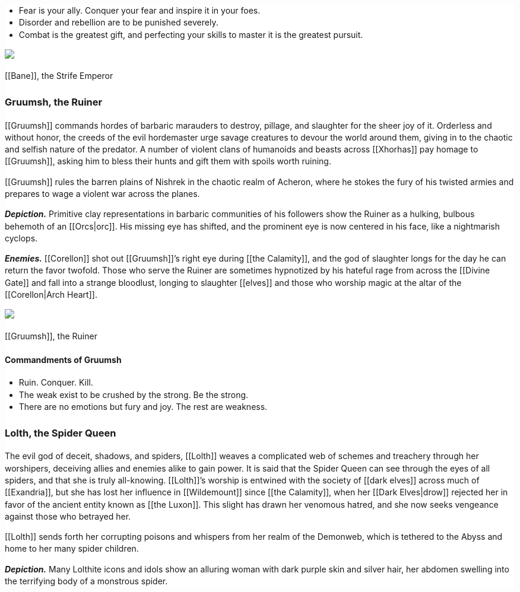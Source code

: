 -   Fear is your ally. Conquer your fear and inspire it in your foes.
-   Disorder and rebellion are to be punished severely.
-   Combat is the greatest gift, and perfecting your skills to master it is the greatest pursuit.

[![](https://media.dndbeyond.com/compendium-images/egtw/yDOyqyOocErRgYJK/01-18.png)](https://media.dndbeyond.com/compendium-images/egtw/yDOyqyOocErRgYJK/01-18.png)

[[Bane]], the Strife Emperor

### Gruumsh, the Ruiner

[[Gruumsh]] commands hordes of barbaric marauders to destroy, pillage, and slaughter for the sheer joy of it. Orderless and without honor, the creeds of the evil hordemaster urge savage creatures to devour the world around them, giving in to the chaotic and selfish nature of the predator. A number of violent clans of humanoids and beasts across [[Xhorhas]] pay homage to [[Gruumsh]], asking him to bless their hunts and gift them with spoils worth ruining.

[[Gruumsh]] rules the barren plains of Nishrek in the chaotic realm of Acheron, where he stokes the fury of his twisted armies and prepares to wage a violent war across the planes.

**_Depiction._** Primitive clay representations in barbaric communities of his followers show the Ruiner as a hulking, bulbous behemoth of an [[Orcs|orc]]. His missing eye has shifted, and the prominent eye is now centered in his face, like a nightmarish cyclops.

**_Enemies._** [[Corellon]] shot out [[Gruumsh]]’s right eye during [[the Calamity]], and the god of slaughter longs for the day he can return the favor twofold. Those who serve the Ruiner are sometimes hypnotized by his hateful rage from across the [[Divine Gate]] and fall into a strange bloodlust, longing to slaughter [[elves]] and those who worship magic at the altar of the [[Corellon|Arch Heart]].

[![](https://media.dndbeyond.com/compendium-images/egtw/yDOyqyOocErRgYJK/01-19.png)](https://media.dndbeyond.com/compendium-images/egtw/yDOyqyOocErRgYJK/01-19.png)

[[Gruumsh]], the Ruiner

#### Commandments of Gruumsh

-   Ruin. Conquer. Kill.
-   The weak exist to be crushed by the strong. Be the strong.
-   There are no emotions but fury and joy. The rest are weakness.

### Lolth, the Spider Queen

The evil god of deceit, shadows, and spiders, [[Lolth]] weaves a complicated web of schemes and treachery through her worshipers, deceiving allies and enemies alike to gain power. It is said that the Spider Queen can see through the eyes of all spiders, and that she is truly all-knowing. [[Lolth]]’s worship is entwined with the society of [[dark elves]] across much of [[Exandria]], but she has lost her influence in [[Wildemount]] since [[the Calamity]], when her [[Dark Elves|drow]] rejected her in favor of the ancient entity known as [[the Luxon]]. This slight has drawn her venomous hatred, and she now seeks vengeance against those who betrayed her.

[[Lolth]] sends forth her corrupting poisons and whispers from her realm of the Demonweb, which is tethered to the Abyss and home to her many spider children.

**_Depiction._** Many Lolthite icons and idols show an alluring woman with dark purple skin and silver hair, her abdomen swelling into the terrifying body of a monstrous spider.
